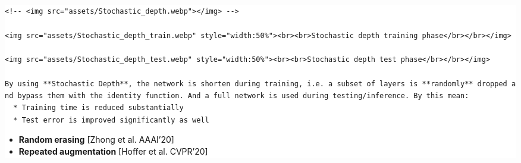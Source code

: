     <!-- <img src="assets/Stochastic_depth.webp"></img> -->

    <img src="assets/Stochastic_depth_train.webp" style="width:50%"><br><br>Stochastic depth training phase</br></br></img>

    <img src="assets/Stochastic_depth_test.webp" style="width:50%"><br><br>Stochastic depth test phase</br></br></img>

    By using **Stochastic Depth**, the network is shorten during training, i.e. a subset of layers is **randomly** dropped and bypass them with the identity function. And a full network is used during testing/inference. By this mean:
      * Training time is reduced substantially
      * Test error is improved significantly as well
    
* **Random erasing** [Zhong et al. AAAI’20]
* **Repeated augmentation** [Hoffer et al. CVPR’20]


[^StochasticDepth]: [Review: Stochastic Depth (Image Classification)](https://sh-tsang.medium.com/review-stochastic-depth-image-classification-a4e225807f4a)
[^deit]: Data-efficient Image Transformers*. Medium. https://medium.com/@andy6804tw/%E8%AB%96%E6%96%87%E5%B0%8E%E8%AE%80-%E8%92%B8%E9%A4%BE%E7%89%88%E7%9A%84-vit-deit-data-efficient-image-transformers-215796794461